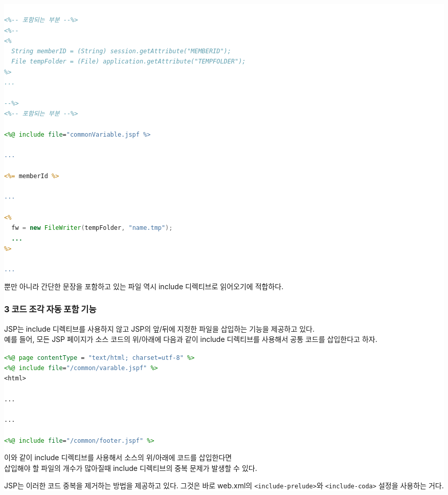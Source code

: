 ``` jsp 

<%-- 포함되는 부분 --%>
<%--
<%
  String memberID = (String) session.getAttribute("MEMBERID");
  File tempFolder = (File) application.getAttribute("TEMPFOLDER");
%>
...

--%>
<%-- 포함되는 부분 --%>

<%@ include file="commonVariable.jspf %>

...

<%= memberId %> 

...

<% 
  fw = new FileWriter(tempFolder, "name.tmp");
  ...
%>

...

```

뿐만 아니라 간단한 문장을 포함하고 있는 파일 역시 include 디렉티브로 읽어오기에 적합하다.

### 3 코드 조각 자동 포함 기능 

JSP는 include 디렉티브를 사용하지 않고 JSP의 앞/뒤에 지정한 파일을 삽입하는 기능을 제공하고 있다.  
예를 들어, 모든 JSP 페이지가 소스 코드의 위/아래에 다음과 같이 include 디렉티브를 사용해서 공통 코드를 삽입한다고 하자.

``` jsp 
<%@ page contentType = "text/html; charset=utf-8" %>
<%@ include file="/common/varable.jspf" %>
<html>

... 

...

<%@ include file="/common/footer.jspf" %>

```

이와 같이 include 디렉티브를 사용해서 소스의 위/아래에 코드를 삽입한다면  
삽입해야 할 파일의 개수가 많아질때 include 디렉티브의 중복 문제가 발생할 수 있다.

JSP는 이러한 코드 중복을 제거하는 방법을 제공하고 있다. 그것은 바로 web.xml의 `<include-prelude>`와 `<include-coda>` 설정을 사용하는 거다.
